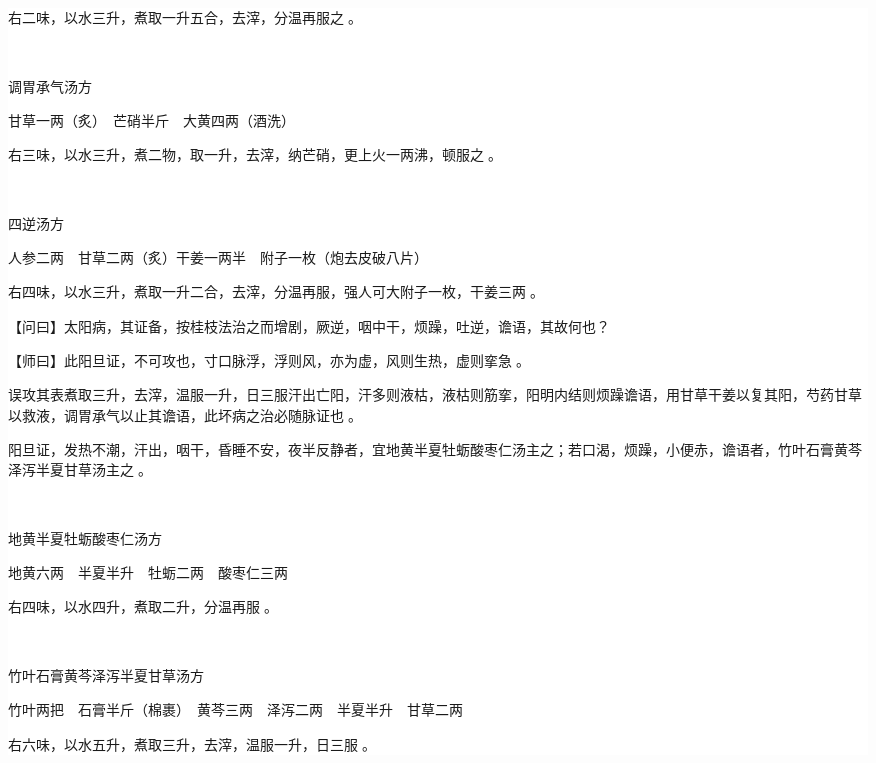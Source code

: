 右二味，以水三升，煮取一升五合，去滓，分温再服之 。

 　 　 

调胃承气汤方

甘草一两（炙）　芒硝半斤　大黄四两（酒洗）

右三味，以水三升，煮二物，取一升，去滓，纳芒硝，更上火一两沸，顿服之 。

 　 　 

四逆汤方

人参二两　甘草二两（炙）干姜一两半　附子一枚（炮去皮破八片）

右四味，以水三升，煮取一升二合，去滓，分温再服，强人可大附子一枚，干姜三两 。

【问曰】太阳病，其证备，按桂枝法治之而增剧，厥逆，咽中干，烦躁，吐逆，谵语，其故何也？

【师曰】此阳旦证，不可攻也，寸口脉浮，浮则风，亦为虚，风则生热，虚则挛急 。

误攻其表煮取三升，去滓，温服一升，日三服汗出亡阳，汗多则液枯，液枯则筋挛，阳明内结则烦躁谵语，用甘草干姜以复其阳，芍药甘草以救液，调胃承气以止其谵语，此坏病之治必随脉证也 。

阳旦证，发热不潮，汗出，咽干，昏睡不安，夜半反静者，宜地黄半夏牡蛎酸枣仁汤主之；若口渴，烦躁，小便赤，谵语者，竹叶石膏黄芩泽泻半夏甘草汤主之 。

 　 　 

地黄半夏牡蛎酸枣仁汤方

地黄六两　半夏半升　牡蛎二两　酸枣仁三两

右四味，以水四升，煮取二升，分温再服 。

 　 　 

竹叶石膏黄芩泽泻半夏甘草汤方

竹叶两把　石膏半斤（棉裹）　黄芩三两　泽泻二两　半夏半升　甘草二两

右六味，以水五升，煮取三升，去滓，温服一升，日三服 。

